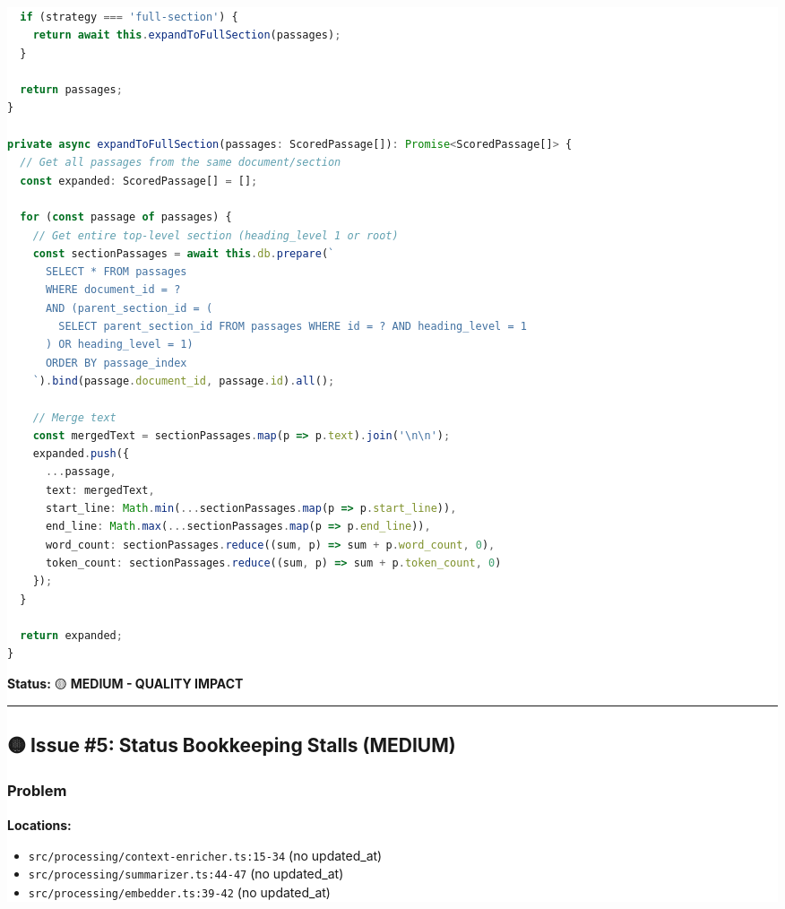 ```typescript
  if (strategy === 'full-section') {
    return await this.expandToFullSection(passages);
  }

  return passages;
}

private async expandToFullSection(passages: ScoredPassage[]): Promise<ScoredPassage[]> {
  // Get all passages from the same document/section
  const expanded: ScoredPassage[] = [];
  
  for (const passage of passages) {
    // Get entire top-level section (heading_level 1 or root)
    const sectionPassages = await this.db.prepare(`
      SELECT * FROM passages 
      WHERE document_id = ? 
      AND (parent_section_id = (
        SELECT parent_section_id FROM passages WHERE id = ? AND heading_level = 1
      ) OR heading_level = 1)
      ORDER BY passage_index
    `).bind(passage.document_id, passage.id).all();
    
    // Merge text
    const mergedText = sectionPassages.map(p => p.text).join('\n\n');
    expanded.push({
      ...passage,
      text: mergedText,
      start_line: Math.min(...sectionPassages.map(p => p.start_line)),
      end_line: Math.max(...sectionPassages.map(p => p.end_line)),
      word_count: sectionPassages.reduce((sum, p) => sum + p.word_count, 0),
      token_count: sectionPassages.reduce((sum, p) => sum + p.token_count, 0)
    });
  }
  
  return expanded;
}
```

**Status:** 🟡 **MEDIUM - QUALITY IMPACT**

---

## 🟡 Issue #5: Status Bookkeeping Stalls (MEDIUM)

### Problem

**Locations:**
- `src/processing/context-enricher.ts:15-34` (no updated_at)
- `src/processing/summarizer.ts:44-47` (no updated_at)
- `src/processing/embedder.ts:39-42` (no updated_at)
